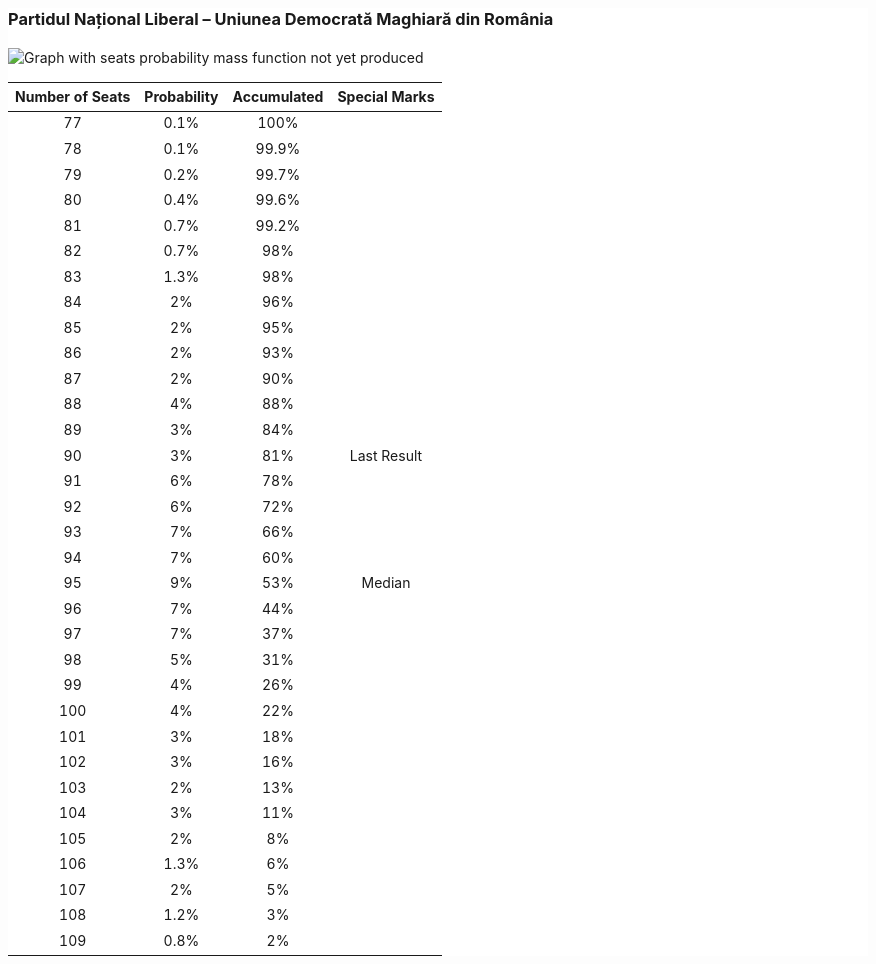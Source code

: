 ### Partidul Național Liberal – Uniunea Democrată Maghiară din România

![Graph with seats probability mass function not yet produced](2018-10-04-Sociopol-coalitions-seats-pmf-pnl–udmr.png "Seats Probability Mass Function")

| Number of Seats | Probability | Accumulated | Special Marks |
|:---------------:|:-----------:|:-----------:|:-------------:|
| 77 | 0.1% | 100% |  |
| 78 | 0.1% | 99.9% |  |
| 79 | 0.2% | 99.7% |  |
| 80 | 0.4% | 99.6% |  |
| 81 | 0.7% | 99.2% |  |
| 82 | 0.7% | 98% |  |
| 83 | 1.3% | 98% |  |
| 84 | 2% | 96% |  |
| 85 | 2% | 95% |  |
| 86 | 2% | 93% |  |
| 87 | 2% | 90% |  |
| 88 | 4% | 88% |  |
| 89 | 3% | 84% |  |
| 90 | 3% | 81% | Last Result |
| 91 | 6% | 78% |  |
| 92 | 6% | 72% |  |
| 93 | 7% | 66% |  |
| 94 | 7% | 60% |  |
| 95 | 9% | 53% | Median |
| 96 | 7% | 44% |  |
| 97 | 7% | 37% |  |
| 98 | 5% | 31% |  |
| 99 | 4% | 26% |  |
| 100 | 4% | 22% |  |
| 101 | 3% | 18% |  |
| 102 | 3% | 16% |  |
| 103 | 2% | 13% |  |
| 104 | 3% | 11% |  |
| 105 | 2% | 8% |  |
| 106 | 1.3% | 6% |  |
| 107 | 2% | 5% |  |
| 108 | 1.2% | 3% |  |
| 109 | 0.8% | 2% |  |
